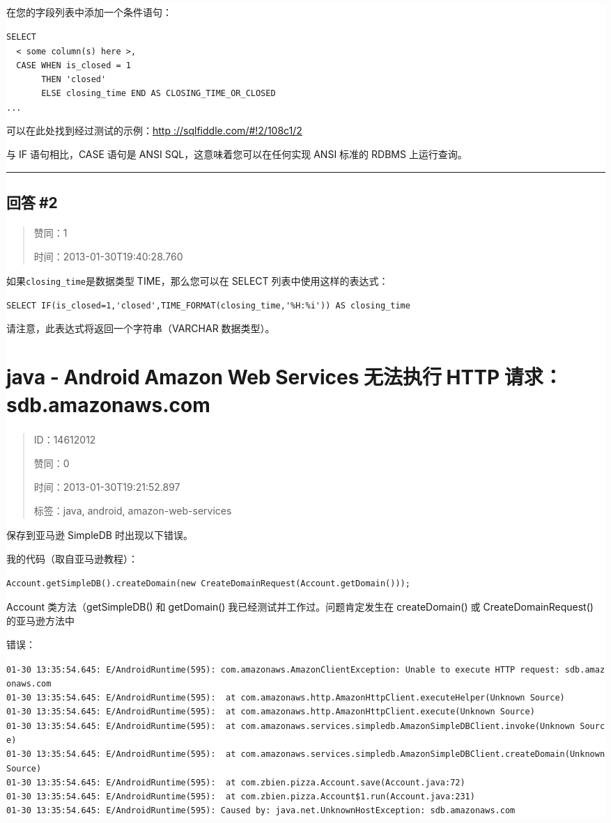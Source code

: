 在您的字段列表中添加一个条件语句：

```
SELECT 
  < some column(s) here >, 
  CASE WHEN is_closed = 1 
       THEN 'closed' 
       ELSE closing_time END AS CLOSING_TIME_OR_CLOSED
... 
```

可以在此处找到经过测试的示例：[http ://sqlfiddle.com/#!2/108c1/2](http://sqlfiddle.com/#!2/108c1/2)

与 IF 语句相比，CASE 语句是 ANSI SQL，这意味着您可以在任何实现 ANSI 标准的 RDBMS 上运行查询。

* * *

## 回答 #2

> 赞同：1
> 
> 时间：2013-01-30T19:40:28.760

如果`closing_time`是数据类型 TIME，那么您可以在 SELECT 列表中使用这样的表达式：

```
SELECT IF(is_closed=1,'closed',TIME_FORMAT(closing_time,'%H:%i')) AS closing_time 
```

请注意，此表达式将返回一个字符串（VARCHAR 数据类型）。

# java - Android Amazon Web Services 无法执行 HTTP 请求：sdb.amazonaws.com

> ID：14612012
> 
> 赞同：0
> 
> 时间：2013-01-30T19:21:52.897
> 
> 标签：java, android, amazon-web-services

保存到亚马逊 SimpleDB 时出现以下错误。

我的代码（取自亚马逊教程）：

```
Account.getSimpleDB().createDomain(new CreateDomainRequest(Account.getDomain())); 
```

Account 类方法（getSimpleDB() 和 getDomain() 我已经测试并工作过。问题肯定发生在 createDomain() 或 CreateDomainRequest() 的亚马逊方法中

错误：

```
01-30 13:35:54.645: E/AndroidRuntime(595): com.amazonaws.AmazonClientException: Unable to execute HTTP request: sdb.amazonaws.com
01-30 13:35:54.645: E/AndroidRuntime(595):  at com.amazonaws.http.AmazonHttpClient.executeHelper(Unknown Source)
01-30 13:35:54.645: E/AndroidRuntime(595):  at com.amazonaws.http.AmazonHttpClient.execute(Unknown Source)
01-30 13:35:54.645: E/AndroidRuntime(595):  at com.amazonaws.services.simpledb.AmazonSimpleDBClient.invoke(Unknown Source)
01-30 13:35:54.645: E/AndroidRuntime(595):  at com.amazonaws.services.simpledb.AmazonSimpleDBClient.createDomain(Unknown Source)
01-30 13:35:54.645: E/AndroidRuntime(595):  at com.zbien.pizza.Account.save(Account.java:72)
01-30 13:35:54.645: E/AndroidRuntime(595):  at com.zbien.pizza.Account$1.run(Account.java:231)
01-30 13:35:54.645: E/AndroidRuntime(595): Caused by: java.net.UnknownHostException: sdb.amazonaws.com
```
